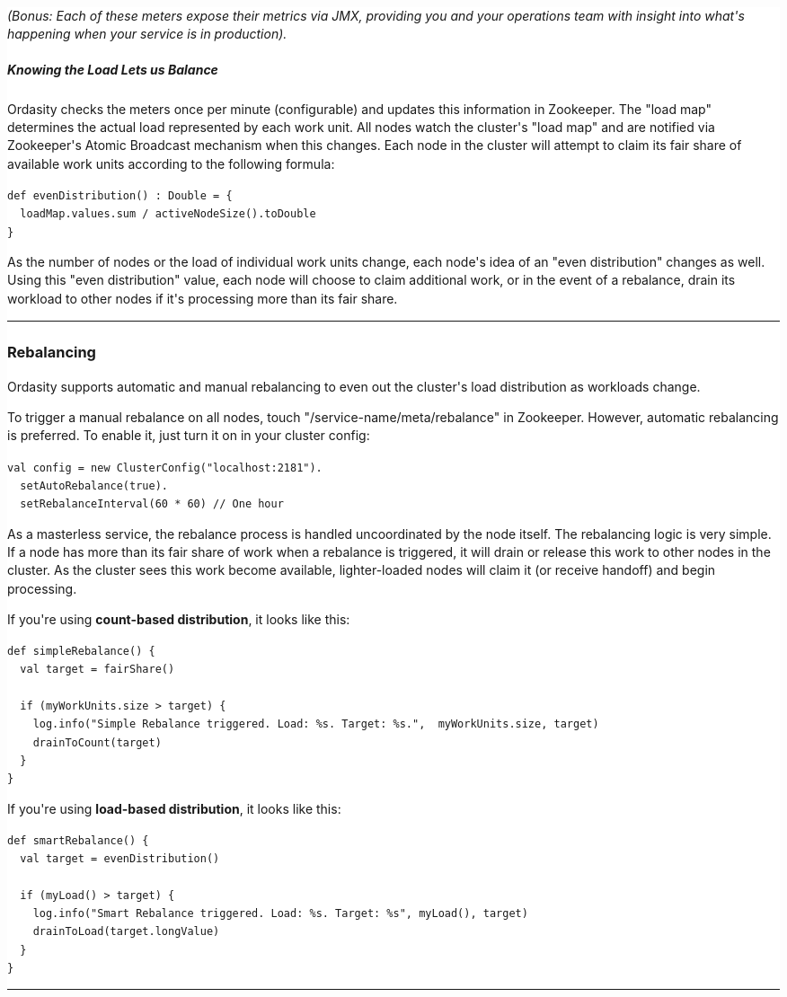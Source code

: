 *(Bonus: Each of these meters expose their metrics via JMX, providing you and your operations team with insight into what's happening when your service is in production).*

##### Knowing the Load Lets us Balance
Ordasity checks the meters once per minute (configurable) and updates this information in Zookeeper. The "load map" determines the actual load represented by each work unit. All nodes watch the cluster's "load map" and are notified via Zookeeper's Atomic Broadcast mechanism when this changes. Each node in the cluster will attempt to claim its fair share of available work units according to the following formula:

    def evenDistribution() : Double = {
      loadMap.values.sum / activeNodeSize().toDouble
    }

As the number of nodes or the load of individual work units change, each node's idea of an "even distribution" changes as well. Using this "even distribution" value, each node will choose to claim additional work, or in the event of a rebalance, drain its workload to other nodes if it's processing more than its fair share.

---

### Rebalancing

Ordasity supports automatic and manual rebalancing to even out the cluster's load distribution as workloads change.

To trigger a manual rebalance on all nodes, touch "/service-name/meta/rebalance" in Zookeeper. However, automatic rebalancing is preferred. To enable it, just turn it on in your cluster config:

    val config = new ClusterConfig("localhost:2181").
      setAutoRebalance(true).
      setRebalanceInterval(60 * 60) // One hour

As a masterless service, the rebalance process is handled uncoordinated by the node itself. The rebalancing logic is very simple. If a node has more than its fair share of work when a rebalance is triggered, it will drain or release this work to other nodes in the cluster. As the cluster sees this work become available, lighter-loaded nodes will claim it (or receive handoff) and begin processing.

If you're using **count-based distribution**, it looks like this:

    def simpleRebalance() {
      val target = fairShare()

      if (myWorkUnits.size > target) {
        log.info("Simple Rebalance triggered. Load: %s. Target: %s.",  myWorkUnits.size, target)
        drainToCount(target)
      }
    }

If you're using **load-based distribution**, it looks like this:

    def smartRebalance() {
      val target = evenDistribution()

      if (myLoad() > target) {
        log.info("Smart Rebalance triggered. Load: %s. Target: %s", myLoad(), target)
        drainToLoad(target.longValue)
      }
    }

---